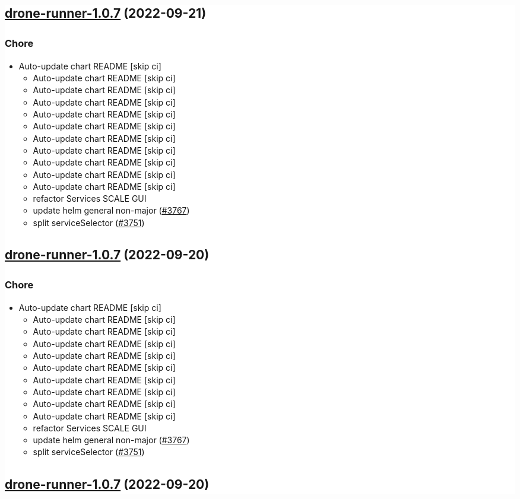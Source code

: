 


## [drone-runner-1.0.7](https://github.com/truecharts/charts/compare/drone-runner-1.0.6...drone-runner-1.0.7) (2022-09-21)

### Chore

- Auto-update chart README [skip ci]
  - Auto-update chart README [skip ci]
  - Auto-update chart README [skip ci]
  - Auto-update chart README [skip ci]
  - Auto-update chart README [skip ci]
  - Auto-update chart README [skip ci]
  - Auto-update chart README [skip ci]
  - Auto-update chart README [skip ci]
  - Auto-update chart README [skip ci]
  - Auto-update chart README [skip ci]
  - Auto-update chart README [skip ci]
  - refactor Services SCALE GUI
  - update helm general non-major ([#3767](https://github.com/truecharts/charts/issues/3767))
  - split serviceSelector ([#3751](https://github.com/truecharts/charts/issues/3751))




## [drone-runner-1.0.7](https://github.com/truecharts/charts/compare/drone-runner-1.0.6...drone-runner-1.0.7) (2022-09-20)

### Chore

- Auto-update chart README [skip ci]
  - Auto-update chart README [skip ci]
  - Auto-update chart README [skip ci]
  - Auto-update chart README [skip ci]
  - Auto-update chart README [skip ci]
  - Auto-update chart README [skip ci]
  - Auto-update chart README [skip ci]
  - Auto-update chart README [skip ci]
  - Auto-update chart README [skip ci]
  - Auto-update chart README [skip ci]
  - refactor Services SCALE GUI
  - update helm general non-major ([#3767](https://github.com/truecharts/charts/issues/3767))
  - split serviceSelector ([#3751](https://github.com/truecharts/charts/issues/3751))




## [drone-runner-1.0.7](https://github.com/truecharts/charts/compare/drone-runner-1.0.6...drone-runner-1.0.7) (2022-09-20)
